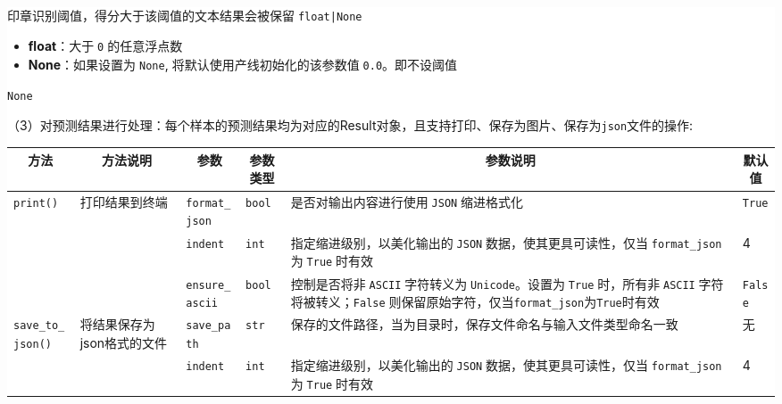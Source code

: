 <td>印章识别阈值，得分大于该阈值的文本结果会被保留</td>
<td><code>float|None</code></td>
<td>
<ul>
    <li><b>float</b>：大于 <code>0</code> 的任意浮点数
    <li><b>None</b>：如果设置为 <code>None</code>, 将默认使用产线初始化的该参数值 <code>0.0</code>。即不设阈值</td>
</ul>
</ul>
</td>
<td><code>None</code></td>
</tr>
</table>

（3）对预测结果进行处理：每个样本的预测结果均为对应的Result对象，且支持打印、保存为图片、保存为`json`文件的操作:


<table>
<thead>
<tr>
<th>方法</th>
<th>方法说明</th>
<th>参数</th>
<th>参数类型</th>
<th>参数说明</th>
<th>默认值</th>
</tr>
</thead>

<tr>
<td rowspan = "3"><code>print()</code></td>
<td rowspan = "3">打印结果到终端</td>
<td><code>format_json</code></td>
<td><code>bool</code></td>
<td>是否对输出内容进行使用 <code>JSON</code> 缩进格式化</td>
<td><code>True</code></td>
</tr>
<tr>
<td><code>indent</code></td>
<td><code>int</code></td>
<td>指定缩进级别，以美化输出的 <code>JSON</code> 数据，使其更具可读性，仅当 <code>format_json</code> 为 <code>True</code> 时有效</td>
<td>4</td>
</tr>
<tr>
<td><code>ensure_ascii</code></td>
<td><code>bool</code></td>
<td>控制是否将非 <code>ASCII</code> 字符转义为 <code>Unicode</code>。设置为 <code>True</code> 时，所有非 <code>ASCII</code> 字符将被转义；<code>False</code> 则保留原始字符，仅当<code>format_json</code>为<code>True</code>时有效</td>
<td><code>False</code></td>
</tr>
<tr>
<td rowspan = "3"><code>save_to_json()</code></td>
<td rowspan = "3">将结果保存为json格式的文件</td>
<td><code>save_path</code></td>
<td><code>str</code></td>
<td>保存的文件路径，当为目录时，保存文件命名与输入文件类型命名一致</td>
<td>无</td>
</tr>
<tr>
<td><code>indent</code></td>
<td><code>int</code></td>
<td>指定缩进级别，以美化输出的 <code>JSON</code> 数据，使其更具可读性，仅当 <code>format_json</code> 为 <code>True</code> 时有效</td>
<td>4</td>
</tr>